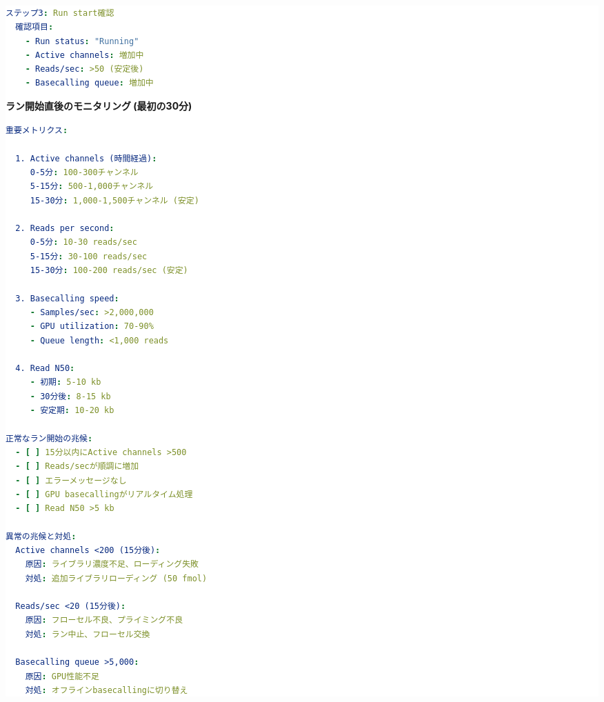 ```yaml
ステップ3: Run start確認
  確認項目:
    - Run status: "Running"
    - Active channels: 増加中
    - Reads/sec: >50 (安定後)
    - Basecalling queue: 増加中
```

**ラン開始直後のモニタリング (最初の30分)**

```yaml
重要メトリクス:

  1. Active channels (時間経過):
     0-5分: 100-300チャンネル
     5-15分: 500-1,000チャンネル
     15-30分: 1,000-1,500チャンネル (安定)

  2. Reads per second:
     0-5分: 10-30 reads/sec
     5-15分: 30-100 reads/sec
     15-30分: 100-200 reads/sec (安定)

  3. Basecalling speed:
     - Samples/sec: >2,000,000
     - GPU utilization: 70-90%
     - Queue length: <1,000 reads

  4. Read N50:
     - 初期: 5-10 kb
     - 30分後: 8-15 kb
     - 安定期: 10-20 kb

正常なラン開始の兆候:
  - [ ] 15分以内にActive channels >500
  - [ ] Reads/secが順調に増加
  - [ ] エラーメッセージなし
  - [ ] GPU basecallingがリアルタイム処理
  - [ ] Read N50 >5 kb

異常の兆候と対処:
  Active channels <200 (15分後):
    原因: ライブラリ濃度不足、ローディング失敗
    対処: 追加ライブラリローディング (50 fmol)

  Reads/sec <20 (15分後):
    原因: フローセル不良、プライミング不良
    対処: ラン中止、フローセル交換

  Basecalling queue >5,000:
    原因: GPU性能不足
    対処: オフラインbasecallingに切り替え
```
